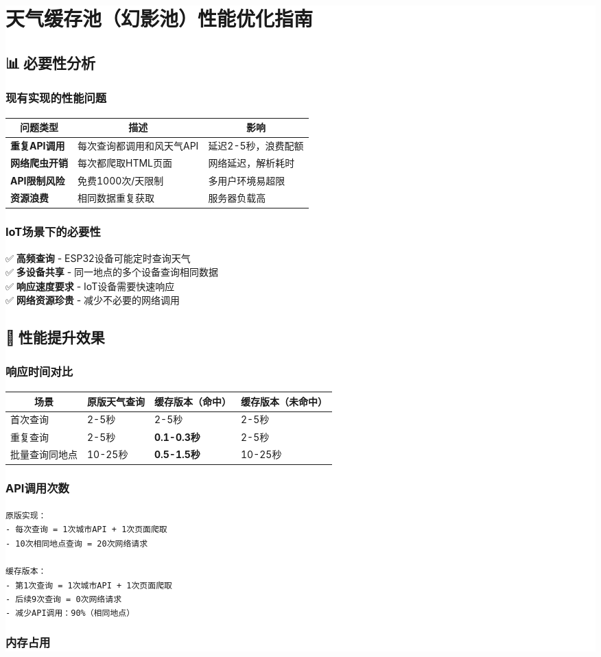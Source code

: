 # 天气缓存池（幻影池）性能优化指南

## 📊 必要性分析

### 现有实现的性能问题

| 问题类型 | 描述 | 影响 |
|---------|-----|------|
| **重复API调用** | 每次查询都调用和风天气API | 延迟2-5秒，浪费配额 |
| **网络爬虫开销** | 每次都爬取HTML页面 | 网络延迟，解析耗时 |
| **API限制风险** | 免费1000次/天限制 | 多用户环境易超限 |
| **资源浪费** | 相同数据重复获取 | 服务器负载高 |

### IoT场景下的必要性

✅ **高频查询** - ESP32设备可能定时查询天气  
✅ **多设备共享** - 同一地点的多个设备查询相同数据  
✅ **响应速度要求** - IoT设备需要快速响应  
✅ **网络资源珍贵** - 减少不必要的网络调用  

## 🚀 性能提升效果

### 响应时间对比

| 场景 | 原版天气查询 | 缓存版本（命中） | 缓存版本（未命中） |
|------|-------------|----------------|------------------|
| 首次查询 | 2-5秒 | 2-5秒 | 2-5秒 |
| 重复查询 | 2-5秒 | **0.1-0.3秒** | 2-5秒 |
| 批量查询同地点 | 10-25秒 | **0.5-1.5秒** | 10-25秒 |

### API调用次数

```
原版实现：
- 每次查询 = 1次城市API + 1次页面爬取
- 10次相同地点查询 = 20次网络请求

缓存版本：
- 第1次查询 = 1次城市API + 1次页面爬取
- 后续9次查询 = 0次网络请求
- 减少API调用：90%（相同地点）
```

### 内存占用
